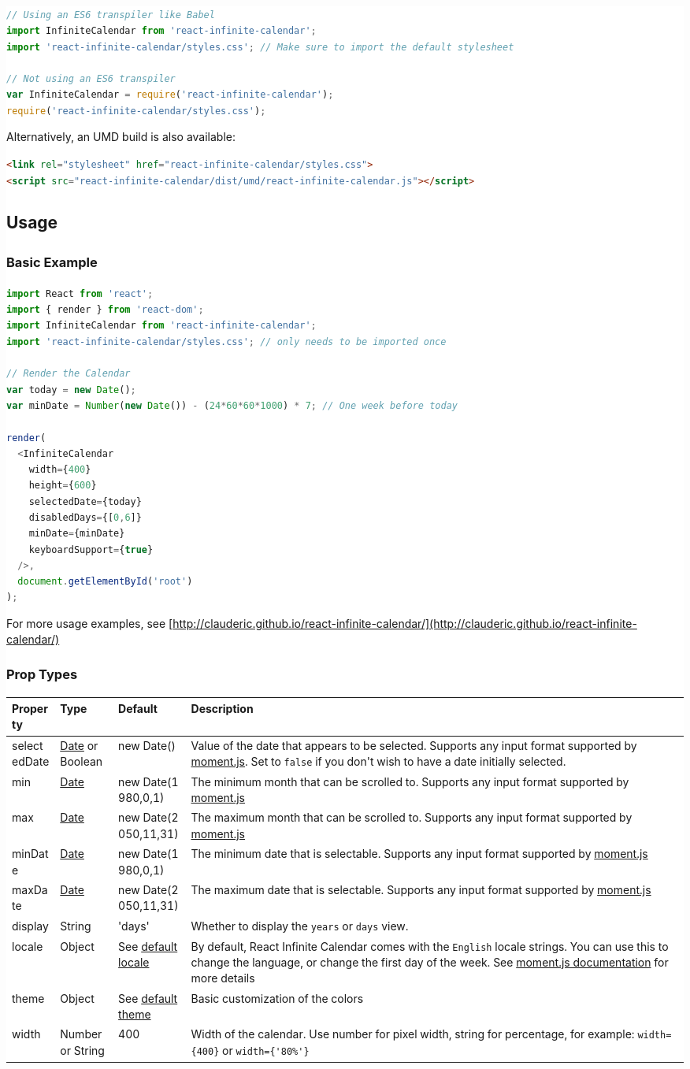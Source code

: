 ```js
// Using an ES6 transpiler like Babel
import InfiniteCalendar from 'react-infinite-calendar';
import 'react-infinite-calendar/styles.css'; // Make sure to import the default stylesheet

// Not using an ES6 transpiler
var InfiniteCalendar = require('react-infinite-calendar');
require('react-infinite-calendar/styles.css');
```

Alternatively, an UMD build is also available:
```html
<link rel="stylesheet" href="react-infinite-calendar/styles.css">
<script src="react-infinite-calendar/dist/umd/react-infinite-calendar.js"></script>
```

Usage
------------
### Basic Example

```js
import React from 'react';
import { render } from 'react-dom';
import InfiniteCalendar from 'react-infinite-calendar';
import 'react-infinite-calendar/styles.css'; // only needs to be imported once

// Render the Calendar
var today = new Date();
var minDate = Number(new Date()) - (24*60*60*1000) * 7; // One week before today

render(
  <InfiniteCalendar
    width={400}
    height={600}
    selectedDate={today}
    disabledDays={[0,6]}
    minDate={minDate}
    keyboardSupport={true}
  />,
  document.getElementById('root')
);
```
For more usage examples, see [http://clauderic.github.io/react-infinite-calendar/](http://clauderic.github.io/react-infinite-calendar/)

### Prop Types
| Property            | Type                                                   | Default                                                                                              | Description                                                                                                                                                                                                                                 |
|:--------------------|:-------------------------------------------------------|:-----------------------------------------------------------------------------------------------------|:--------------------------------------------------------------------------------------------------------------------------------------------------------------------------------------------------------------------------------------------|
| selectedDate        | [Date](http://momentjs.com/docs/#/parsing/) or Boolean | new Date()                                                                                           | Value of the date that appears to be selected. Supports any input format supported by [moment.js](http://momentjs.com/docs/#/parsing/). Set to `false` if you don't wish to have a date initially selected.                                 |
| min                 | [Date](http://momentjs.com/docs/#/parsing/)            | new&nbsp;Date(1980,0,1)                                                                              | The minimum month that can be scrolled to. Supports any input format supported by [moment.js](http://momentjs.com/docs/#/parsing/)                                                                                                          |
| max                 | [Date](http://momentjs.com/docs/#/parsing/)            | new&nbsp;Date(2050,11,31)                                                                            | The maximum month that can be scrolled to. Supports any input format supported by [moment.js](http://momentjs.com/docs/#/parsing/)                                                                                                          |
| minDate             | [Date](http://momentjs.com/docs/#/parsing/)            | new&nbsp;Date(1980,0,1)                                                                              | The minimum date that is selectable. Supports any input format supported by [moment.js](http://momentjs.com/docs/#/parsing/)                                                                                                                |
| maxDate             | [Date](http://momentjs.com/docs/#/parsing/)            | new&nbsp;Date(2050,11,31)                                                                            | The maximum date that is selectable. Supports any input format supported by [moment.js](http://momentjs.com/docs/#/parsing/)                                                                                                                |
| display             | String                                                 | 'days'                                                                                               | Whether to display the `years` or `days` view.                                                                                                                                                                                              |
| locale              | Object                                                 | See [default locale](https://github.com/clauderic/react-infinite-calendar/blob/master/src/locale.js) | By default, React Infinite Calendar comes with the `English` locale strings. You can use this to change the language, or change the first day of the week. See [moment.js documentation](http://momentjs.com/docs/#/i18n/) for more details |
| theme               | Object                                                 | See [default theme](https://github.com/clauderic/react-infinite-calendar/blob/master/src/theme.js)   | Basic customization of the colors                                                                                                                                                                                                           |
| width               | Number or String                                       | 400                                                                                                  | Width of the calendar. Use number for pixel width, string for percentage, for example: `width={400}` or `width={'80%'}`                                                                                                                     |
